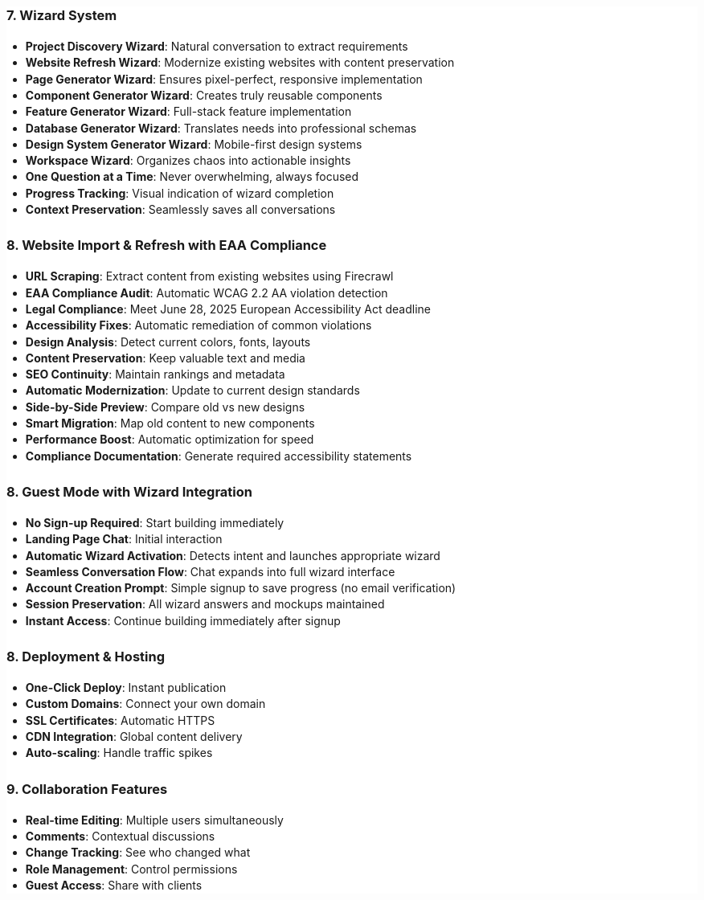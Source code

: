 ### 7. Wizard System
- **Project Discovery Wizard**: Natural conversation to extract requirements
- **Website Refresh Wizard**: Modernize existing websites with content preservation
- **Page Generator Wizard**: Ensures pixel-perfect, responsive implementation
- **Component Generator Wizard**: Creates truly reusable components
- **Feature Generator Wizard**: Full-stack feature implementation
- **Database Generator Wizard**: Translates needs into professional schemas
- **Design System Generator Wizard**: Mobile-first design systems
- **Workspace Wizard**: Organizes chaos into actionable insights
- **One Question at a Time**: Never overwhelming, always focused
- **Progress Tracking**: Visual indication of wizard completion
- **Context Preservation**: Seamlessly saves all conversations

### 8. Website Import & Refresh with EAA Compliance
- **URL Scraping**: Extract content from existing websites using Firecrawl
- **EAA Compliance Audit**: Automatic WCAG 2.2 AA violation detection
- **Legal Compliance**: Meet June 28, 2025 European Accessibility Act deadline
- **Accessibility Fixes**: Automatic remediation of common violations
- **Design Analysis**: Detect current colors, fonts, layouts
- **Content Preservation**: Keep valuable text and media
- **SEO Continuity**: Maintain rankings and metadata
- **Automatic Modernization**: Update to current design standards
- **Side-by-Side Preview**: Compare old vs new designs
- **Smart Migration**: Map old content to new components
- **Performance Boost**: Automatic optimization for speed
- **Compliance Documentation**: Generate required accessibility statements

### 8. Guest Mode with Wizard Integration
- **No Sign-up Required**: Start building immediately
- **Landing Page Chat**: Initial interaction
- **Automatic Wizard Activation**: Detects intent and launches appropriate wizard
- **Seamless Conversation Flow**: Chat expands into full wizard interface
- **Account Creation Prompt**: Simple signup to save progress (no email verification)
- **Session Preservation**: All wizard answers and mockups maintained
- **Instant Access**: Continue building immediately after signup

### 8. Deployment & Hosting
- **One-Click Deploy**: Instant publication
- **Custom Domains**: Connect your own domain
- **SSL Certificates**: Automatic HTTPS
- **CDN Integration**: Global content delivery
- **Auto-scaling**: Handle traffic spikes

### 9. Collaboration Features
- **Real-time Editing**: Multiple users simultaneously
- **Comments**: Contextual discussions
- **Change Tracking**: See who changed what
- **Role Management**: Control permissions
- **Guest Access**: Share with clients
